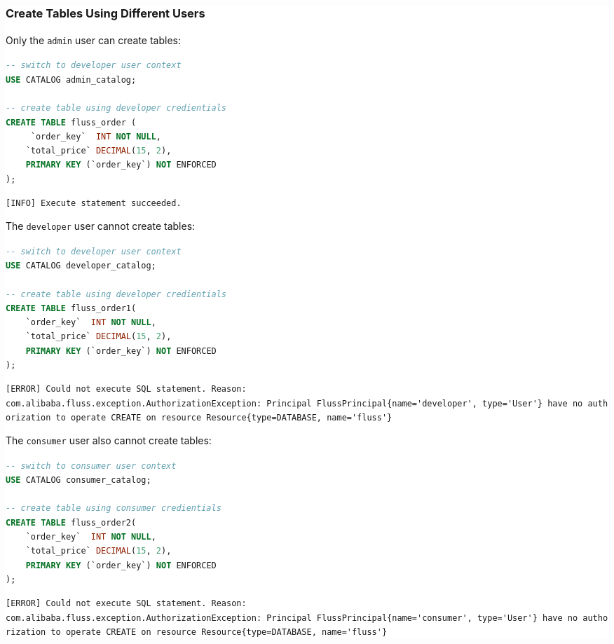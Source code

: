 ### Create Tables Using Different Users
Only the `admin` user can create tables:
```sql
-- switch to developer user context
USE CATALOG admin_catalog;

-- create table using developer credientials
CREATE TABLE fluss_order (
     `order_key`  INT NOT NULL,
    `total_price` DECIMAL(15, 2),
    PRIMARY KEY (`order_key`) NOT ENFORCED
);
```
```text title="result"
[INFO] Execute statement succeeded.
```

The `developer` user cannot create tables:
```sql
-- switch to developer user context
USE CATALOG developer_catalog;

-- create table using developer credientials
CREATE TABLE fluss_order1(
    `order_key`  INT NOT NULL,
    `total_price` DECIMAL(15, 2),
    PRIMARY KEY (`order_key`) NOT ENFORCED
);
```
```text title="result"
[ERROR] Could not execute SQL statement. Reason:
com.alibaba.fluss.exception.AuthorizationException: Principal FlussPrincipal{name='developer', type='User'} have no authorization to operate CREATE on resource Resource{type=DATABASE, name='fluss'} 
```


The `consumer` user also cannot create tables:

```sql
-- switch to consumer user context
USE CATALOG consumer_catalog;

-- create table using consumer credientials
CREATE TABLE fluss_order2(
    `order_key`  INT NOT NULL,
    `total_price` DECIMAL(15, 2),
    PRIMARY KEY (`order_key`) NOT ENFORCED
);
```
```text title="result"
[ERROR] Could not execute SQL statement. Reason:
com.alibaba.fluss.exception.AuthorizationException: Principal FlussPrincipal{name='consumer', type='User'} have no authorization to operate CREATE on resource Resource{type=DATABASE, name='fluss'} 
```
